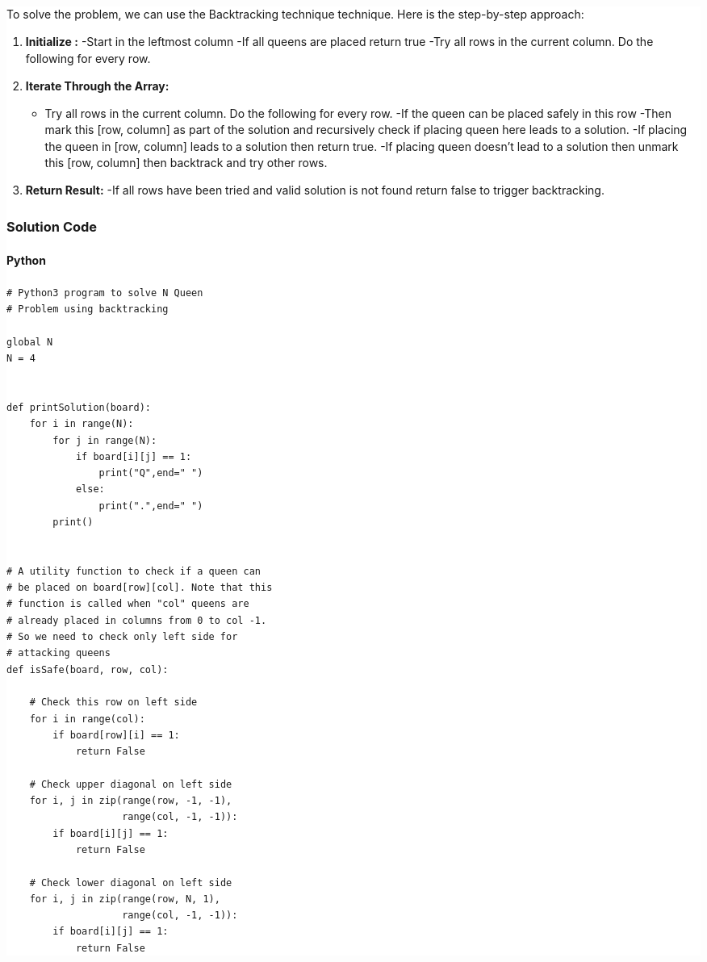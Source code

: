 To solve the problem, we can use the Backtracking technique technique. Here is the step-by-step approach:

1. **Initialize :**
    -Start in the leftmost column
    -If all queens are placed return true
    -Try all rows in the current column. Do the following for every row.
2. **Iterate Through the Array:**
   - Try all rows in the current column. Do the following for every row.
    -If the queen can be placed safely in this row
    -Then mark this [row, column] as part of the solution and recursively check if placing queen here leads to a solution.
    -If placing the queen in [row, column] leads to a solution then return true.
    -If placing queen doesn’t lead to a solution then unmark this [row, column] then backtrack and try other rows.

3. **Return Result:**
    -If all rows have been tried and valid solution is not found return false to trigger backtracking.

### Solution Code

#### Python

```
# Python3 program to solve N Queen
# Problem using backtracking
 
global N
N = 4
 
 
def printSolution(board):
    for i in range(N):
        for j in range(N):
            if board[i][j] == 1:
                print("Q",end=" ")
            else:
                print(".",end=" ")
        print()
 
 
# A utility function to check if a queen can
# be placed on board[row][col]. Note that this
# function is called when "col" queens are
# already placed in columns from 0 to col -1.
# So we need to check only left side for
# attacking queens
def isSafe(board, row, col):
 
    # Check this row on left side
    for i in range(col):
        if board[row][i] == 1:
            return False
 
    # Check upper diagonal on left side
    for i, j in zip(range(row, -1, -1),
                    range(col, -1, -1)):
        if board[i][j] == 1:
            return False
 
    # Check lower diagonal on left side
    for i, j in zip(range(row, N, 1),
                    range(col, -1, -1)):
        if board[i][j] == 1:
            return False
```